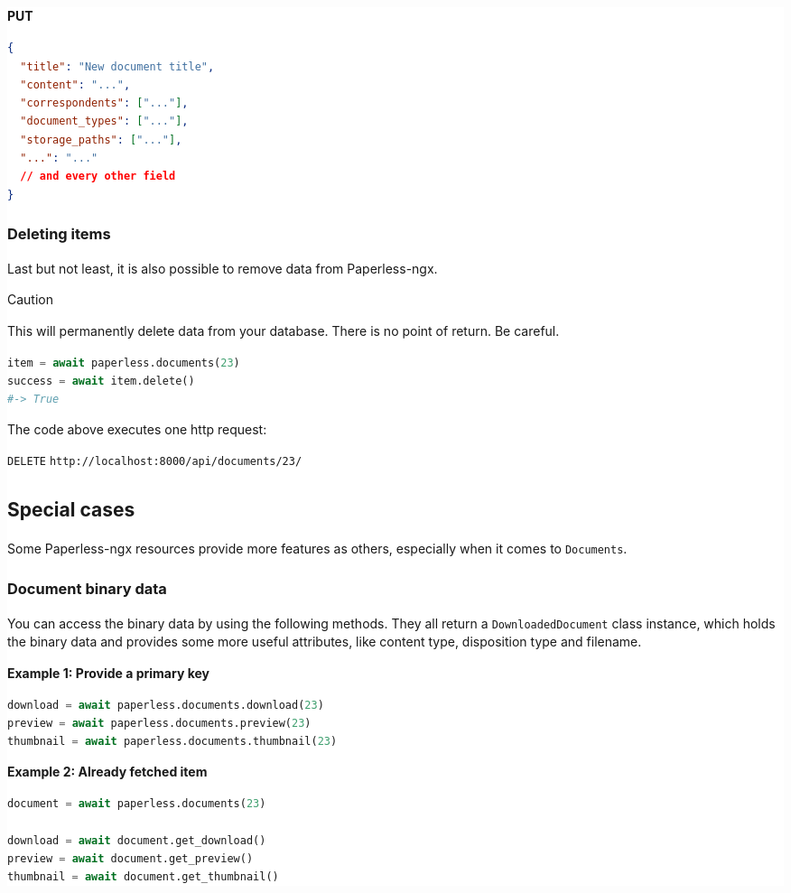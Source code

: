 **PUT**

```json
{
  "title": "New document title",
  "content": "...",
  "correspondents": ["..."],
  "document_types": ["..."],
  "storage_paths": ["..."],
  "...": "..."
  // and every other field
}
```

### Deleting items

Last but not least, it is also possible to remove data from Paperless-ngx.

> [!CAUTION]
> This will permanently delete data from your database. There is no point of return. Be careful.

```python
item = await paperless.documents(23)
success = await item.delete()
#-> True
```

The code above executes one http request:

`DELETE` `http://localhost:8000/api/documents/23/`

## Special cases

Some Paperless-ngx resources provide more features as others, especially when it comes to `Documents`.

### Document binary data

You can access the binary data by using the following methods. They all return a `DownloadedDocument` class instance, which holds the binary data and provides some more useful attributes, like content type, disposition type and filename.

**Example 1: Provide a primary key**

```python
download = await paperless.documents.download(23)
preview = await paperless.documents.preview(23)
thumbnail = await paperless.documents.thumbnail(23)
```

**Example 2: Already fetched item**

```python
document = await paperless.documents(23)

download = await document.get_download()
preview = await document.get_preview()
thumbnail = await document.get_thumbnail()
```

